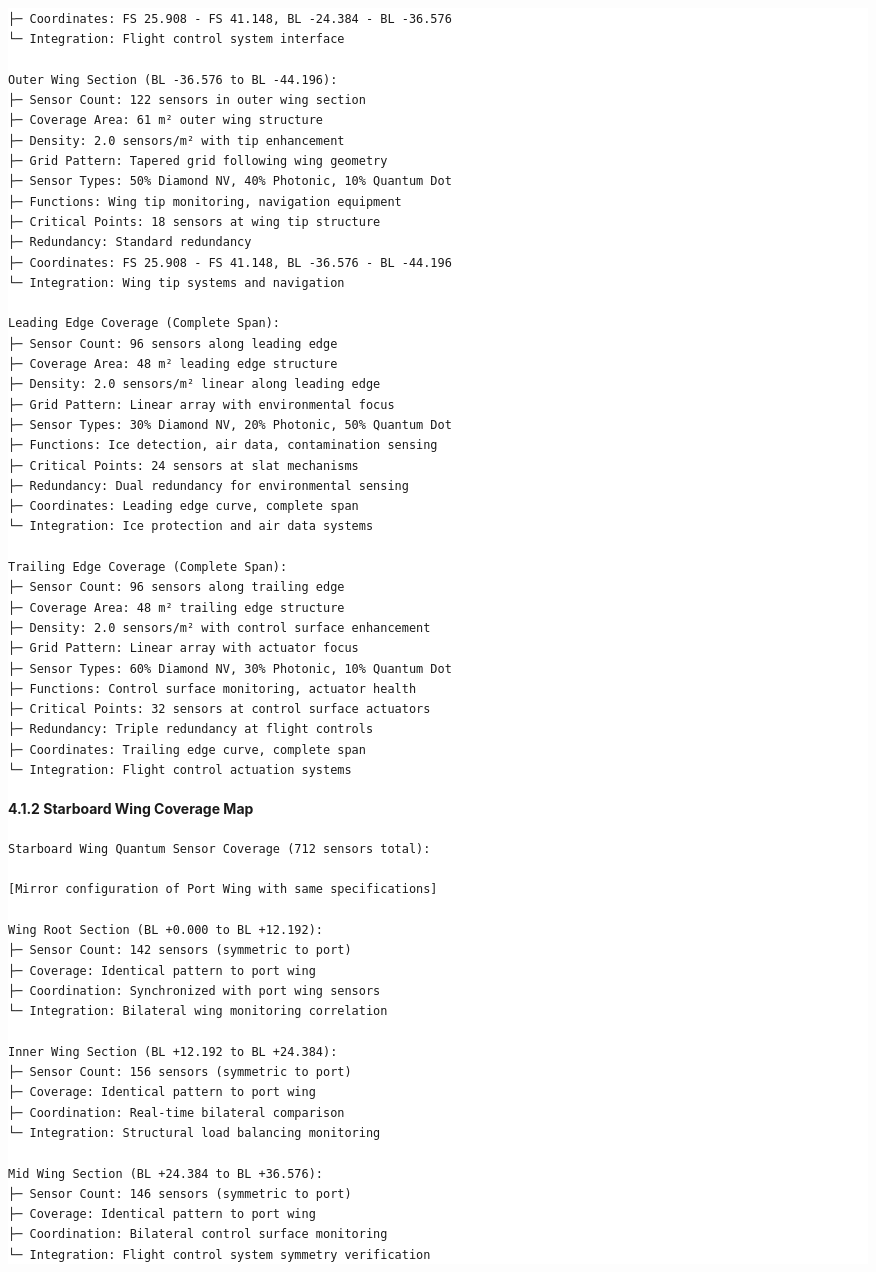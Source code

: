 ```
├─ Coordinates: FS 25.908 - FS 41.148, BL -24.384 - BL -36.576
└─ Integration: Flight control system interface

Outer Wing Section (BL -36.576 to BL -44.196):
├─ Sensor Count: 122 sensors in outer wing section
├─ Coverage Area: 61 m² outer wing structure
├─ Density: 2.0 sensors/m² with tip enhancement
├─ Grid Pattern: Tapered grid following wing geometry
├─ Sensor Types: 50% Diamond NV, 40% Photonic, 10% Quantum Dot
├─ Functions: Wing tip monitoring, navigation equipment
├─ Critical Points: 18 sensors at wing tip structure
├─ Redundancy: Standard redundancy
├─ Coordinates: FS 25.908 - FS 41.148, BL -36.576 - BL -44.196
└─ Integration: Wing tip systems and navigation

Leading Edge Coverage (Complete Span):
├─ Sensor Count: 96 sensors along leading edge
├─ Coverage Area: 48 m² leading edge structure
├─ Density: 2.0 sensors/m² linear along leading edge
├─ Grid Pattern: Linear array with environmental focus
├─ Sensor Types: 30% Diamond NV, 20% Photonic, 50% Quantum Dot
├─ Functions: Ice detection, air data, contamination sensing
├─ Critical Points: 24 sensors at slat mechanisms
├─ Redundancy: Dual redundancy for environmental sensing
├─ Coordinates: Leading edge curve, complete span
└─ Integration: Ice protection and air data systems

Trailing Edge Coverage (Complete Span):
├─ Sensor Count: 96 sensors along trailing edge
├─ Coverage Area: 48 m² trailing edge structure
├─ Density: 2.0 sensors/m² with control surface enhancement
├─ Grid Pattern: Linear array with actuator focus
├─ Sensor Types: 60% Diamond NV, 30% Photonic, 10% Quantum Dot
├─ Functions: Control surface monitoring, actuator health
├─ Critical Points: 32 sensors at control surface actuators
├─ Redundancy: Triple redundancy at flight controls
├─ Coordinates: Trailing edge curve, complete span
└─ Integration: Flight control actuation systems
```

#### 4.1.2 Starboard Wing Coverage Map
```
Starboard Wing Quantum Sensor Coverage (712 sensors total):

[Mirror configuration of Port Wing with same specifications]

Wing Root Section (BL +0.000 to BL +12.192):
├─ Sensor Count: 142 sensors (symmetric to port)
├─ Coverage: Identical pattern to port wing
├─ Coordination: Synchronized with port wing sensors
└─ Integration: Bilateral wing monitoring correlation

Inner Wing Section (BL +12.192 to BL +24.384):
├─ Sensor Count: 156 sensors (symmetric to port)
├─ Coverage: Identical pattern to port wing
├─ Coordination: Real-time bilateral comparison
└─ Integration: Structural load balancing monitoring

Mid Wing Section (BL +24.384 to BL +36.576):
├─ Sensor Count: 146 sensors (symmetric to port)
├─ Coverage: Identical pattern to port wing
├─ Coordination: Bilateral control surface monitoring
└─ Integration: Flight control system symmetry verification
```